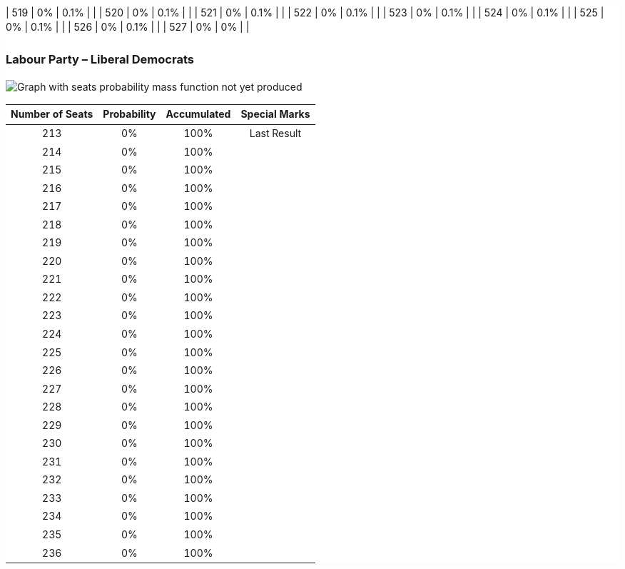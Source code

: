 | 519 | 0% | 0.1% |  |
| 520 | 0% | 0.1% |  |
| 521 | 0% | 0.1% |  |
| 522 | 0% | 0.1% |  |
| 523 | 0% | 0.1% |  |
| 524 | 0% | 0.1% |  |
| 525 | 0% | 0.1% |  |
| 526 | 0% | 0.1% |  |
| 527 | 0% | 0% |  |

### Labour Party – Liberal Democrats

![Graph with seats probability mass function not yet produced](2023-09-17-Savanta-coalitions-seats-pmf-lab–libdem.png "Seats Probability Mass Function")

| Number of Seats | Probability | Accumulated | Special Marks |
|:---------------:|:-----------:|:-----------:|:-------------:|
| 213 | 0% | 100% | Last Result |
| 214 | 0% | 100% |  |
| 215 | 0% | 100% |  |
| 216 | 0% | 100% |  |
| 217 | 0% | 100% |  |
| 218 | 0% | 100% |  |
| 219 | 0% | 100% |  |
| 220 | 0% | 100% |  |
| 221 | 0% | 100% |  |
| 222 | 0% | 100% |  |
| 223 | 0% | 100% |  |
| 224 | 0% | 100% |  |
| 225 | 0% | 100% |  |
| 226 | 0% | 100% |  |
| 227 | 0% | 100% |  |
| 228 | 0% | 100% |  |
| 229 | 0% | 100% |  |
| 230 | 0% | 100% |  |
| 231 | 0% | 100% |  |
| 232 | 0% | 100% |  |
| 233 | 0% | 100% |  |
| 234 | 0% | 100% |  |
| 235 | 0% | 100% |  |
| 236 | 0% | 100% |  |